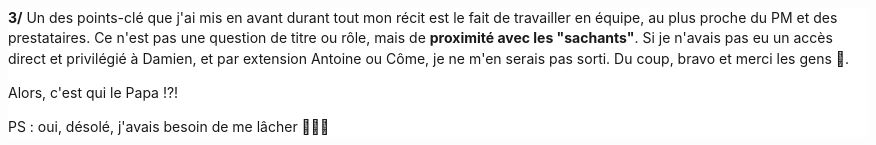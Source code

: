**3/** Un des points-clé que j'ai mis en avant durant tout mon récit est le fait de travailler en équipe, au plus proche du PM et des prestataires. Ce n'est pas une question de titre ou rôle, mais de **proximité avec les "sachants"**. Si je n'avais pas eu un accès direct et privilégié à Damien, et par extension Antoine ou Côme, je ne m'en serais pas sorti. Du coup, bravo et merci les gens 🙏.

Alors, c'est qui le Papa !?!

PS : oui, désolé, j'avais besoin de me lâcher 🤣🤣🤣
